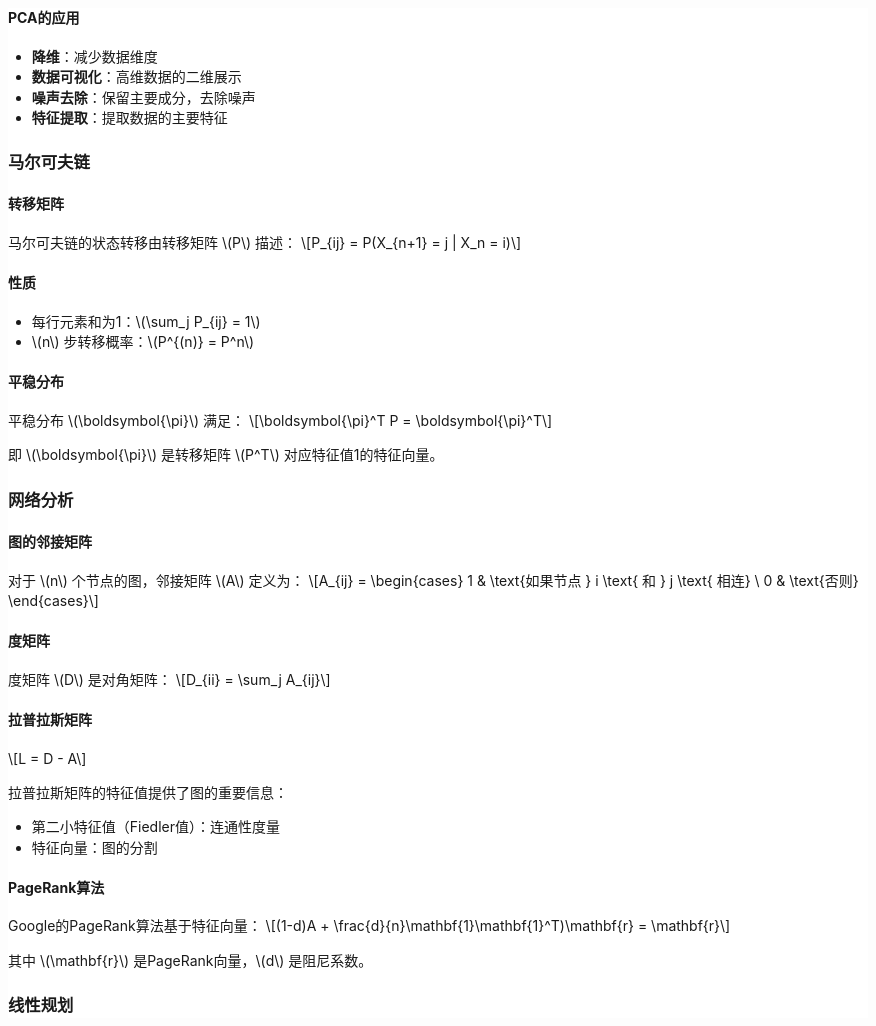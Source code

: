 #### PCA的应用

- **降维**：减少数据维度
- **数据可视化**：高维数据的二维展示
- **噪声去除**：保留主要成分，去除噪声
- **特征提取**：提取数据的主要特征

### 马尔可夫链

#### 转移矩阵

马尔可夫链的状态转移由转移矩阵 \\(P\\) 描述：
\\[P_{ij} = P(X_{n+1} = j | X_n = i)\\]

#### 性质

- 每行元素和为1：\\(\sum_j P_{ij} = 1\\)
- \\(n\\) 步转移概率：\\(P^{(n)} = P^n\\)

#### 平稳分布

平稳分布 \\(\boldsymbol{\pi}\\) 满足：
\\[\boldsymbol{\pi}^T P = \boldsymbol{\pi}^T\\]

即 \\(\boldsymbol{\pi}\\) 是转移矩阵 \\(P^T\\) 对应特征值1的特征向量。

### 网络分析

#### 图的邻接矩阵

对于 \\(n\\) 个节点的图，邻接矩阵 \\(A\\) 定义为：
\\[A_{ij} = \begin{cases} 1 & \text{如果节点 } i \text{ 和 } j \text{ 相连} \\ 0 & \text{否则} \end{cases}\\]

#### 度矩阵

度矩阵 \\(D\\) 是对角矩阵：
\\[D_{ii} = \sum_j A_{ij}\\]

#### 拉普拉斯矩阵

\\[L = D - A\\]

拉普拉斯矩阵的特征值提供了图的重要信息：
- 第二小特征值（Fiedler值）：连通性度量
- 特征向量：图的分割

#### PageRank算法

Google的PageRank算法基于特征向量：
\\[(1-d)A + \frac{d}{n}\mathbf{1}\mathbf{1}^T)\mathbf{r} = \mathbf{r}\\]

其中 \\(\mathbf{r}\\) 是PageRank向量，\\(d\\) 是阻尼系数。

### 线性规划
